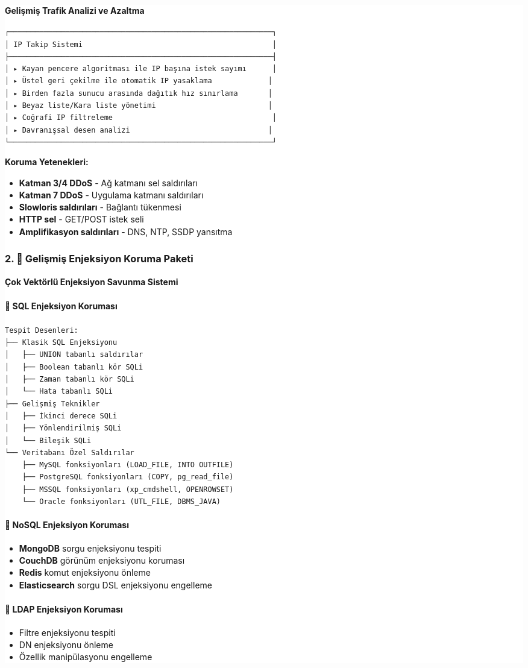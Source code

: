 **Gelişmiş Trafik Analizi ve Azaltma**

```
┌─────────────────────────────────────────────────────────────┐
│ IP Takip Sistemi                                            │
├─────────────────────────────────────────────────────────────┤
│ ▸ Kayan pencere algoritması ile IP başına istek sayımı      │
│ ▸ Üstel geri çekilme ile otomatik IP yasaklama             │
│ ▸ Birden fazla sunucu arasında dağıtık hız sınırlama       │
│ ▸ Beyaz liste/Kara liste yönetimi                          │
│ ▸ Coğrafi IP filtreleme                                     │
│ ▸ Davranışsal desen analizi                                │
└─────────────────────────────────────────────────────────────┘
```

**Koruma Yetenekleri:**
- **Katman 3/4 DDoS** - Ağ katmanı sel saldırıları
- **Katman 7 DDoS** - Uygulama katmanı saldırıları
- **Slowloris saldırıları** - Bağlantı tükenmesi
- **HTTP sel** - GET/POST istek seli
- **Amplifikasyon saldırıları** - DNS, NTP, SSDP yansıtma

### 2. 💉 **Gelişmiş Enjeksiyon Koruma Paketi**

**Çok Vektörlü Enjeksiyon Savunma Sistemi**

#### 🔴 **SQL Enjeksiyon Koruması**
```
Tespit Desenleri:
├── Klasik SQL Enjeksiyonu
│   ├── UNION tabanlı saldırılar
│   ├── Boolean tabanlı kör SQLi
│   ├── Zaman tabanlı kör SQLi
│   └── Hata tabanlı SQLi
├── Gelişmiş Teknikler
│   ├── İkinci derece SQLi
│   ├── Yönlendirilmiş SQLi
│   └── Bileşik SQLi
└── Veritabanı Özel Saldırılar
    ├── MySQL fonksiyonları (LOAD_FILE, INTO OUTFILE)
    ├── PostgreSQL fonksiyonları (COPY, pg_read_file)
    ├── MSSQL fonksiyonları (xp_cmdshell, OPENROWSET)
    └── Oracle fonksiyonları (UTL_FILE, DBMS_JAVA)
```

#### 🔴 **NoSQL Enjeksiyon Koruması**
- **MongoDB** sorgu enjeksiyonu tespiti
- **CouchDB** görünüm enjeksiyonu koruması
- **Redis** komut enjeksiyonu önleme
- **Elasticsearch** sorgu DSL enjeksiyonu engelleme

#### 🔴 **LDAP Enjeksiyon Koruması**
- Filtre enjeksiyonu tespiti
- DN enjeksiyonu önleme
- Özellik manipülasyonu engelleme
